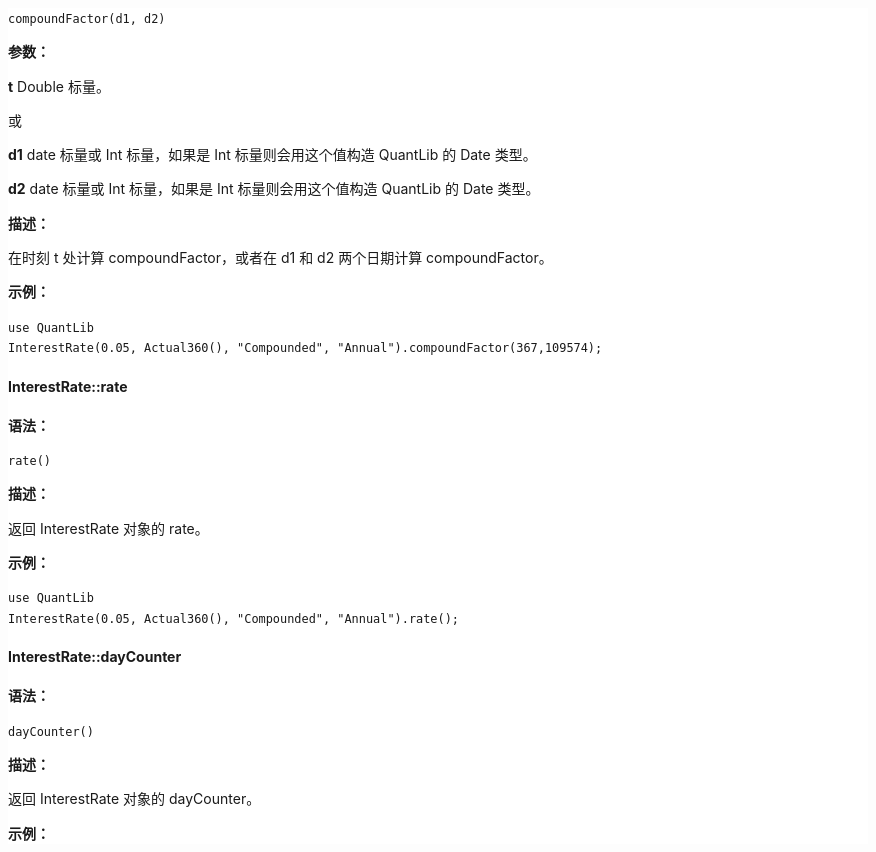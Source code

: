 `compoundFactor(d1,
d2)`

**参数：**

**t** Double 标量。

或

**d1**
date 标量或 Int 标量，如果是 Int 标量则会用这个值构造 QuantLib 的 Date 类型。

**d2** date
标量或 Int 标量，如果是 Int 标量则会用这个值构造 QuantLib 的 Date 类型。

**描述：**

在时刻
t 处计算 compoundFactor，或者在 d1 和 d2 两个日期计算
compoundFactor。

**示例：**

```
use QuantLib
InterestRate(0.05, Actual360(), "Compounded", "Annual").compoundFactor(367,109574);
```

#### InterestRate::rate

**语法：**

`rate()`

**描述：**

返回
InterestRate 对象的
rate。

**示例：**

```
use QuantLib
InterestRate(0.05, Actual360(), "Compounded", "Annual").rate();
```

#### InterestRate::dayCounter

**语法：**

`dayCounter()`

**描述：**

返回
InterestRate 对象的
dayCounter。

**示例：**
